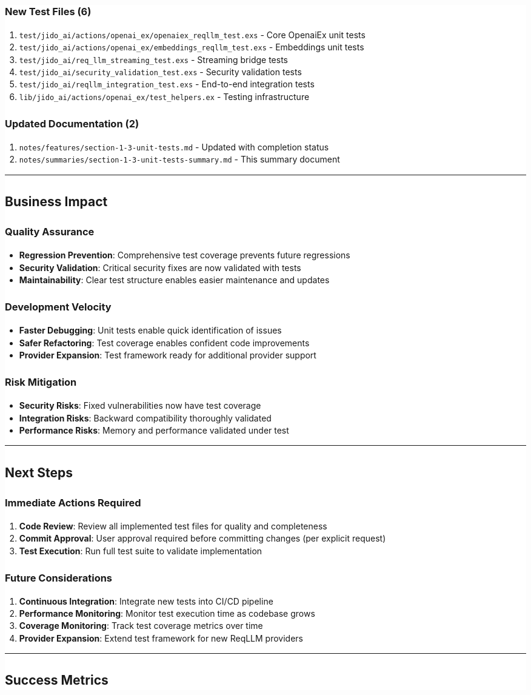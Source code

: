 ### New Test Files (6)
1. `test/jido_ai/actions/openai_ex/openaiex_reqllm_test.exs` - Core OpenaiEx unit tests
2. `test/jido_ai/actions/openai_ex/embeddings_reqllm_test.exs` - Embeddings unit tests
3. `test/jido_ai/req_llm_streaming_test.exs` - Streaming bridge tests
4. `test/jido_ai/security_validation_test.exs` - Security validation tests
5. `test/jido_ai/reqllm_integration_test.exs` - End-to-end integration tests
6. `lib/jido_ai/actions/openai_ex/test_helpers.ex` - Testing infrastructure

### Updated Documentation (2)
1. `notes/features/section-1-3-unit-tests.md` - Updated with completion status
2. `notes/summaries/section-1-3-unit-tests-summary.md` - This summary document

---

## Business Impact

### Quality Assurance
- **Regression Prevention**: Comprehensive test coverage prevents future regressions
- **Security Validation**: Critical security fixes are now validated with tests
- **Maintainability**: Clear test structure enables easier maintenance and updates

### Development Velocity
- **Faster Debugging**: Unit tests enable quick identification of issues
- **Safer Refactoring**: Test coverage enables confident code improvements
- **Provider Expansion**: Test framework ready for additional provider support

### Risk Mitigation
- **Security Risks**: Fixed vulnerabilities now have test coverage
- **Integration Risks**: Backward compatibility thoroughly validated
- **Performance Risks**: Memory and performance validated under test

---

## Next Steps

### Immediate Actions Required
1. **Code Review**: Review all implemented test files for quality and completeness
2. **Commit Approval**: User approval required before committing changes (per explicit request)
3. **Test Execution**: Run full test suite to validate implementation

### Future Considerations
1. **Continuous Integration**: Integrate new tests into CI/CD pipeline
2. **Performance Monitoring**: Monitor test execution time as codebase grows
3. **Coverage Monitoring**: Track test coverage metrics over time
4. **Provider Expansion**: Extend test framework for new ReqLLM providers

---

## Success Metrics

